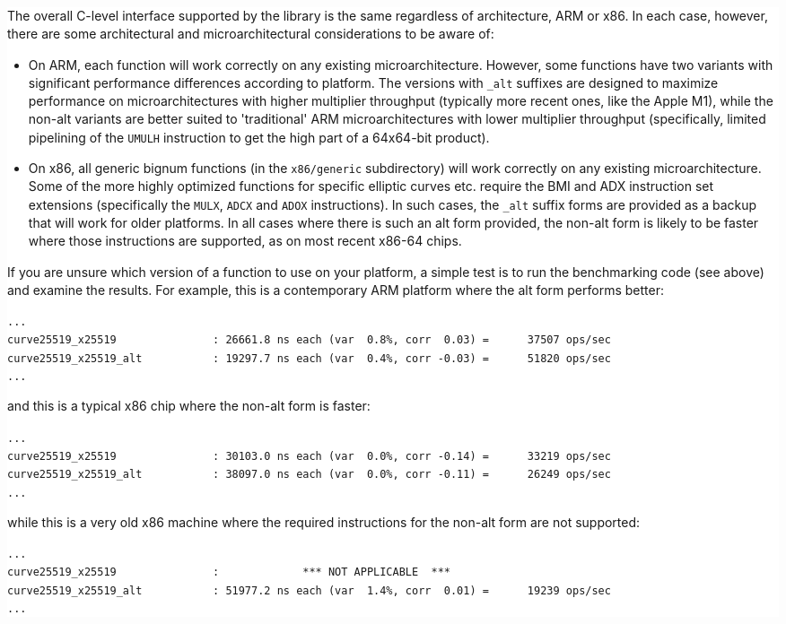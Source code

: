 The overall C-level interface supported by the library is the same
regardless of architecture, ARM or x86. In each case, however, there
are some architectural and microarchitectural considerations to be
aware of:

  * On ARM, each function will work correctly on any existing
    microarchitecture. However, some functions have two variants
    with significant performance differences according to platform.
    The versions with `_alt` suffixes are designed to maximize
    performance on microarchitectures with higher multiplier
    throughput (typically more recent ones, like the Apple M1), while
    the non-alt variants are better suited to 'traditional' ARM
    microarchitectures with lower multiplier throughput (specifically,
    limited pipelining of the `UMULH` instruction to get the
    high part of a 64x64-bit product).

  * On x86, all generic bignum functions (in the `x86/generic`
    subdirectory) will work correctly on any existing microarchitecture.
    Some of the more highly optimized functions for specific elliptic
    curves etc. require the BMI and ADX instruction set extensions
    (specifically the `MULX`, `ADCX` and `ADOX` instructions).
    In such cases, the `_alt` suffix forms are provided
    as a backup that will work for older platforms. In all cases where
    there is such an alt form provided, the non-alt form is likely to be
    faster where those instructions are supported, as on most recent
    x86-64 chips.

If you are unsure which version of a function to use on your platform, a simple
test is to run the benchmarking code (see above) and examine the results. For
example, this is a contemporary ARM platform where the alt form performs
better:

```
...
curve25519_x25519               : 26661.8 ns each (var  0.8%, corr  0.03) =      37507 ops/sec
curve25519_x25519_alt           : 19297.7 ns each (var  0.4%, corr -0.03) =      51820 ops/sec
...
```

and this is a typical x86 chip where the non-alt form is faster:

```
...
curve25519_x25519               : 30103.0 ns each (var  0.0%, corr -0.14) =      33219 ops/sec
curve25519_x25519_alt           : 38097.0 ns each (var  0.0%, corr -0.11) =      26249 ops/sec
...
```

while this is a very old x86 machine where the required instructions for
the non-alt form are not supported:

```
...
curve25519_x25519               :             *** NOT APPLICABLE  ***
curve25519_x25519_alt           : 51977.2 ns each (var  1.4%, corr  0.01) =      19239 ops/sec
...
```
